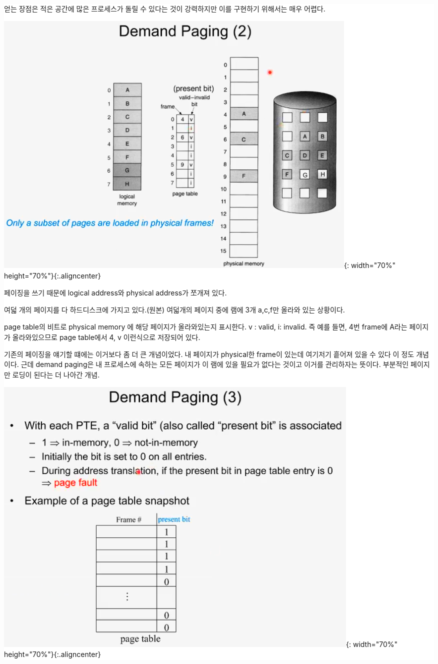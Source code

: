 얻는 장점은 적은 공간에 많은 프로세스가 돌릴 수 있다는 것이 강력하지만 이를 구현하기 위해서는 매우 어렵다.

![Untitled](/assets/img/L9-Virtual%20f7765/Untitled%204.png){: width="70%" height="70%"}{:.aligncenter}

페이징을 쓰기 때문에 logical address와 physical address가 쪼개져 있다.

여덟 개의 페이지를 다 하드디스크에 가지고 있다.(원본) 여덟개의 페이지 중에 램에 3개 a,c,f만 올라와 있는 상황이다.

page table의 비트로 physical memory 에 해당 페이지가 올라와있는지 표시한다. v : valid, i: invalid. 즉 예를 들면, 4번 frame에 A라는 페이지가 올라와있으므로 page table에서 4, v 이런식으로 저장되어 있다.

기존의 페이징을 얘기할 떄에는 이거보다 좀 더 큰 개념이었다. 내 페이지가 physical한 frame이 있는데 여기저기 흩어져 있을 수 있다 이 정도 개념이다. 근데 demand paging은 내 프로세스에 속하는 모든 페이지가 이 램에 있을 필요가 없다는 것이고 이거를 관리하자는 뜻이다. 부분적인 페이지만 로딩이 된다는 더 나아간 개념.

![Untitled](/assets/img/L9-Virtual%20f7765/Untitled%205.png){: width="70%" height="70%"}{:.aligncenter}